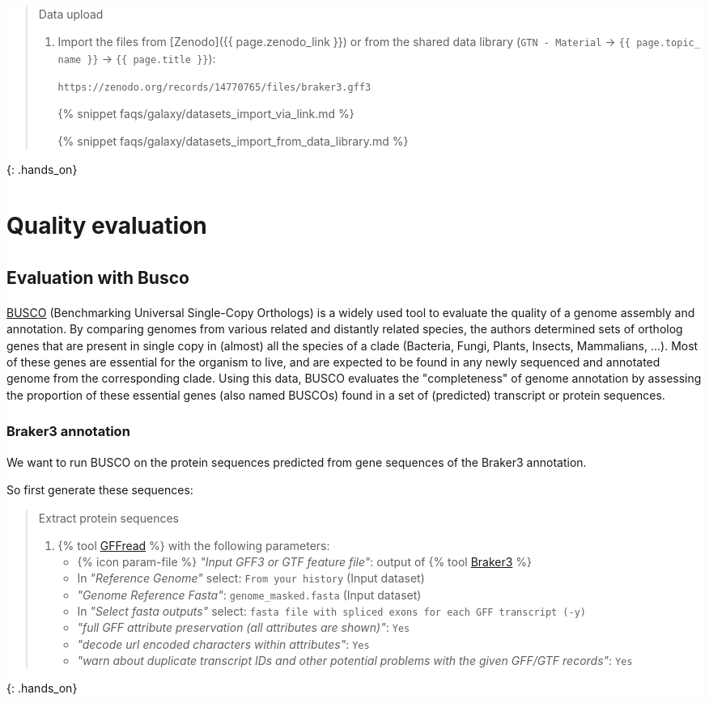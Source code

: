 > <hands-on-title>Data upload</hands-on-title>
>
> 1. Import the files from [Zenodo]({{ page.zenodo_link }}) or from
>    the shared data library (`GTN - Material` -> `{{ page.topic_name }}`
>     -> `{{ page.title }}`):
>
>    ```
>    https://zenodo.org/records/14770765/files/braker3.gff3
>    ```
>
>    {% snippet faqs/galaxy/datasets_import_via_link.md %}
>
>    {% snippet faqs/galaxy/datasets_import_from_data_library.md %}
>
{: .hands_on}

# Quality evaluation
## Evaluation with **Busco**

[BUSCO](http://busco.ezlab.org/) (Benchmarking Universal Single-Copy Orthologs) is a widely used tool to evaluate the quality of a genome assembly and annotation. By comparing genomes from
various related and distantly related species, the authors determined sets of ortholog genes that are present in single copy in (almost) all the species of a clade (Bacteria, Fungi, Plants, Insects, Mammalians, …).
Most of these genes are essential for the organism to live, and are expected to be found in any newly sequenced and annotated genome from the corresponding clade. Using this data, BUSCO evaluates the "completeness" of genome annotation by assessing the proportion of these essential genes (also named BUSCOs) found in a set of (predicted) transcript or protein sequences.

### Braker3 annotation

We want to run BUSCO on the protein sequences predicted from gene sequences of the Braker3 annotation.

So first generate these sequences:

> <hands-on-title>Extract protein sequences</hands-on-title>
>
> 1. {% tool [GFFread](toolshed.g2.bx.psu.edu/repos/devteam/gffread/gffread/2.2.1.4+galaxy0) %} with the following parameters:
>    - {% icon param-file %} *"Input GFF3 or GTF feature file"*: output of {% tool [Braker3](toolshed.g2.bx.psu.edu/repos/iuc/braker3/braker3/3.0.8+galaxy1) %}
>    - In *"Reference Genome"* select: `From your history` (Input dataset)
>    - *"Genome Reference Fasta"*: `genome_masked.fasta` (Input dataset)
>    - In *"Select fasta outputs"* select: `fasta file with spliced exons for each GFF transcript (-y)`
>    - *"full GFF attribute preservation (all attributes are shown)"*: `Yes`
>    - *"decode url encoded characters within attributes"*: `Yes`
>    - *"warn about duplicate transcript IDs and other potential problems with the given GFF/GTF records"*: `Yes`
>
{: .hands_on}
